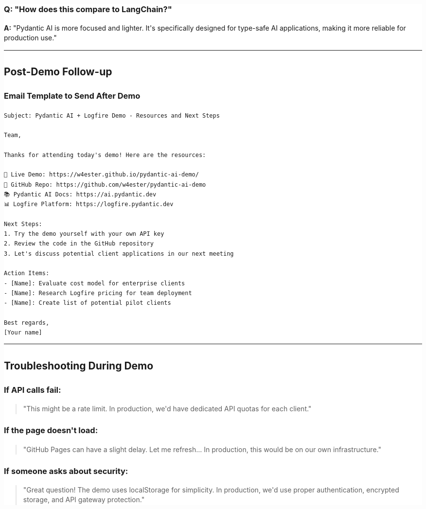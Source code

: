 ### Q: "How does this compare to LangChain?"
**A:** "Pydantic AI is more focused and lighter. It's specifically designed for type-safe AI applications, making it more reliable for production use."

---

## Post-Demo Follow-up

### Email Template to Send After Demo
```
Subject: Pydantic AI + Logfire Demo - Resources and Next Steps

Team,

Thanks for attending today's demo! Here are the resources:

🔗 Live Demo: https://w4ester.github.io/pydantic-ai-demo/
📂 GitHub Repo: https://github.com/w4ester/pydantic-ai-demo
📚 Pydantic AI Docs: https://ai.pydantic.dev
📊 Logfire Platform: https://logfire.pydantic.dev

Next Steps:
1. Try the demo yourself with your own API key
2. Review the code in the GitHub repository
3. Let's discuss potential client applications in our next meeting

Action Items:
- [Name]: Evaluate cost model for enterprise clients
- [Name]: Research Logfire pricing for team deployment
- [Name]: Create list of potential pilot clients

Best regards,
[Your name]
```

---

## Troubleshooting During Demo

### If API calls fail:
> "This might be a rate limit. In production, we'd have dedicated API quotas for each client."

### If the page doesn't load:
> "GitHub Pages can have a slight delay. Let me refresh... In production, this would be on our own infrastructure."

### If someone asks about security:
> "Great question! The demo uses localStorage for simplicity. In production, we'd use proper authentication, encrypted storage, and API gateway protection."

